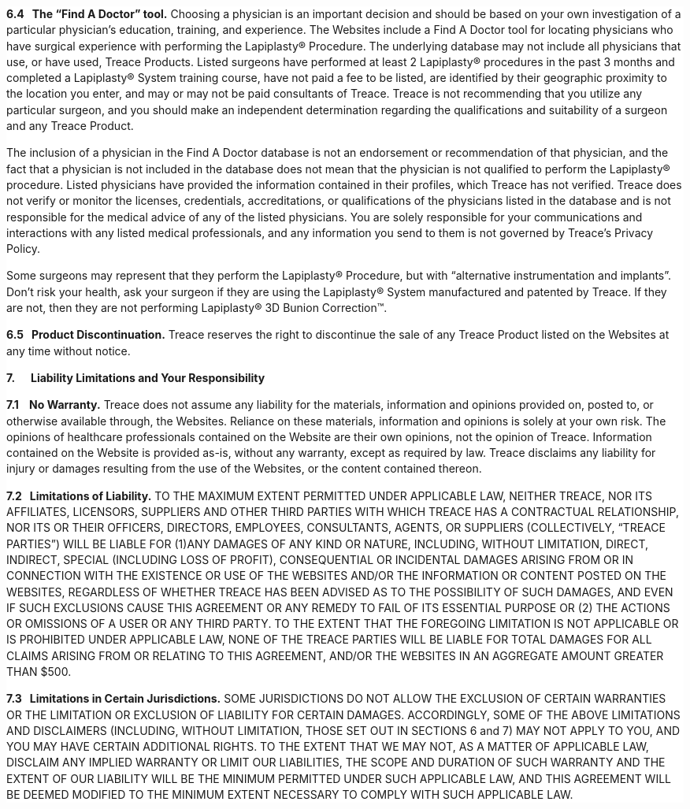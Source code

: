 **6.4   The “Find A Doctor” tool.** Choosing a physician is an important decision and should be based on your own investigation of a particular physician’s education, training, and experience. The Websites include a Find A Doctor tool for locating physicians who have surgical experience with performing the Lapiplasty® Procedure. The underlying database may not include all physicians that use, or have used, Treace Products. Listed surgeons have performed at least 2 Lapiplasty® procedures in the past 3 months and completed a Lapiplasty® System training course, have not paid a fee to be listed, are identified by their geographic proximity to the location you enter, and may or may not be paid consultants of Treace. Treace is not recommending that you utilize any particular surgeon, and you should make an independent determination regarding the qualifications and suitability of a surgeon and any Treace Product.

The inclusion of a physician in the Find A Doctor database is not an endorsement or recommendation of that physician, and the fact that a physician is not included in the database does not mean that the physician is not qualified to perform the Lapiplasty® procedure. Listed physicians have provided the information contained in their profiles, which Treace has not verified. Treace does not verify or monitor the licenses, credentials, accreditations, or qualifications of the physicians listed in the database and is not responsible for the medical advice of any of the listed physicians. You are solely responsible for your communications and interactions with any listed medical professionals, and any information you send to them is not governed by Treace’s Privacy Policy.

Some surgeons may represent that they perform the Lapiplasty® Procedure, but with “alternative instrumentation and implants”. Don’t risk your health, ask your surgeon if they are using the Lapiplasty® System manufactured and patented by Treace. If they are not, then they are not performing Lapiplasty® 3D Bunion Correction™.

**6.5   Product Discontinuation.** Treace reserves the right to discontinue the sale of any Treace Product listed on the Websites at any time without notice.

**7.      Liability Limitations and Your Responsibility**

**7.1    No Warranty.** Treace does not assume any liability for the materials, information and opinions provided on, posted to, or otherwise available through, the Websites. Reliance on these materials, information and opinions is solely at your own risk. The opinions of healthcare professionals contained on the Website are their own opinions, not the opinion of Treace. Information contained on the Website is provided as-is, without any warranty, except as required by law. Treace disclaims any liability for injury or damages resulting from the use of the Websites, or the content contained thereon.

**7.2   Limitations of Liability.** TO THE MAXIMUM EXTENT PERMITTED UNDER APPLICABLE LAW, NEITHER TREACE, NOR ITS AFFILIATES, LICENSORS, SUPPLIERS AND OTHER THIRD PARTIES WITH WHICH TREACE HAS A CONTRACTUAL RELATIONSHIP, NOR ITS OR THEIR OFFICERS, DIRECTORS, EMPLOYEES, CONSULTANTS, AGENTS, OR SUPPLIERS (COLLECTIVELY, “TREACE PARTIES”) WILL BE LIABLE FOR (1)ANY DAMAGES OF ANY KIND OR NATURE, INCLUDING, WITHOUT LIMITATION, DIRECT, INDIRECT, SPECIAL (INCLUDING LOSS OF PROFIT), CONSEQUENTIAL OR INCIDENTAL DAMAGES ARISING FROM OR IN CONNECTION WITH THE EXISTENCE OR USE OF THE WEBSITES AND/OR THE INFORMATION OR CONTENT POSTED ON THE WEBSITES, REGARDLESS OF WHETHER TREACE HAS BEEN ADVISED AS TO THE POSSIBILITY OF SUCH DAMAGES, AND EVEN IF SUCH EXCLUSIONS CAUSE THIS AGREEMENT OR ANY REMEDY TO FAIL OF ITS ESSENTIAL PURPOSE OR (2) THE ACTIONS OR OMISSIONS OF A USER OR ANY THIRD PARTY. TO THE EXTENT THAT THE FOREGOING LIMITATION IS NOT APPLICABLE OR IS PROHIBITED UNDER APPLICABLE LAW, NONE OF THE TREACE PARTIES WILL BE LIABLE FOR TOTAL DAMAGES FOR ALL CLAIMS ARISING FROM OR RELATING TO THIS AGREEMENT, AND/OR THE WEBSITES IN AN AGGREGATE AMOUNT GREATER THAN $500.

**7.3   Limitations in Certain Jurisdictions.** SOME JURISDICTIONS DO NOT ALLOW THE EXCLUSION OF CERTAIN WARRANTIES OR THE LIMITATION OR EXCLUSION OF LIABILITY FOR CERTAIN DAMAGES. ACCORDINGLY, SOME OF THE ABOVE LIMITATIONS AND DISCLAIMERS (INCLUDING, WITHOUT LIMITATION, THOSE SET OUT IN SECTIONS 6 and 7) MAY NOT APPLY TO YOU, AND YOU MAY HAVE CERTAIN ADDITIONAL RIGHTS. TO THE EXTENT THAT WE MAY NOT, AS A MATTER OF APPLICABLE LAW, DISCLAIM ANY IMPLIED WARRANTY OR LIMIT OUR LIABILITIES, THE SCOPE AND DURATION OF SUCH WARRANTY AND THE EXTENT OF OUR LIABILITY WILL BE THE MINIMUM PERMITTED UNDER SUCH APPLICABLE LAW, AND THIS AGREEMENT WILL BE DEEMED MODIFIED TO THE MINIMUM EXTENT NECESSARY TO COMPLY WITH SUCH APPLICABLE LAW.
